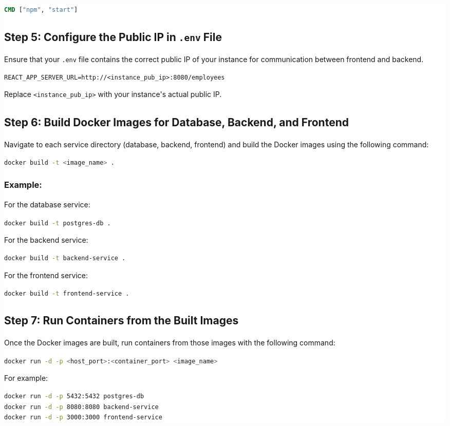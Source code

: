```Dockerfile
CMD ["npm", "start"]
```

## Step 5: Configure the Public IP in `.env` File

Ensure that your `.env` file contains the correct public IP of your instance for communication between frontend and backend.

```plaintext
REACT_APP_SERVER_URL=http://<instance_pub_ip>:8080/employees
```

Replace `<instance_pub_ip>` with your instance's actual public IP.

## Step 6: Build Docker Images for Database, Backend, and Frontend

Navigate to each service directory (database, backend, frontend) and build the Docker images using the following command:

```bash
docker build -t <image_name> .
```

### Example:

For the database service:
```bash
docker build -t postgres-db .
```

For the backend service:
```bash
docker build -t backend-service .
```

For the frontend service:
```bash
docker build -t frontend-service .
```

## Step 7: Run Containers from the Built Images

Once the Docker images are built, run containers from those images with the following command:

```bash
docker run -d -p <host_port>:<container_port> <image_name>
```

For example:

```bash
docker run -d -p 5432:5432 postgres-db
docker run -d -p 8080:8080 backend-service
docker run -d -p 3000:3000 frontend-service
```
